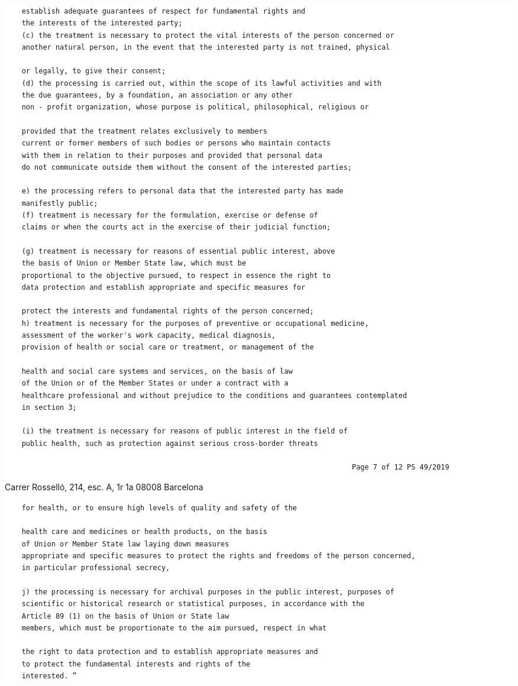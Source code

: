         establish adequate guarantees of respect for fundamental rights and
        the interests of the interested party;
        (c) the treatment is necessary to protect the vital interests of the person concerned or
        another natural person, in the event that the interested party is not trained, physical

        or legally, to give their consent;
        (d) the processing is carried out, within the scope of its lawful activities and with
        the due guarantees, by a foundation, an association or any other
        non - profit organization, whose purpose is political, philosophical, religious or

        provided that the treatment relates exclusively to members
        current or former members of such bodies or persons who maintain contacts
        with them in relation to their purposes and provided that personal data
        do not communicate outside them without the consent of the interested parties;

        e) the processing refers to personal data that the interested party has made
        manifestly public;
        (f) treatment is necessary for the formulation, exercise or defense of
        claims or when the courts act in the exercise of their judicial function;

        (g) treatment is necessary for reasons of essential public interest, above
        the basis of Union or Member State law, which must be
        proportional to the objective pursued, to respect in essence the right to
        data protection and establish appropriate and specific measures for

        protect the interests and fundamental rights of the person concerned;
        h) treatment is necessary for the purposes of preventive or occupational medicine,
        assessment of the worker's work capacity, medical diagnosis,
        provision of health or social care or treatment, or management of the

        health and social care systems and services, on the basis of law
        of the Union or of the Member States or under a contract with a
        healthcare professional and without prejudice to the conditions and guarantees contemplated
        in section 3;

        (i) the treatment is necessary for reasons of public interest in the field of
        public health, such as protection against serious cross-border threats

                                                                                      Page 7 of 12 PS 49/2019
Carrer Rosselló, 214, esc. A, 1r 1a
08008 Barcelona

        for health, or to ensure high levels of quality and safety of the

        health care and medicines or health products, on the basis
        of Union or Member State law laying down measures
        appropriate and specific measures to protect the rights and freedoms of the person concerned,
        in particular professional secrecy,

        j) the processing is necessary for archival purposes in the public interest, purposes of
        scientific or historical research or statistical purposes, in accordance with the
        Article 89 (1) on the basis of Union or State law
        members, which must be proportionate to the aim pursued, respect in what

        the right to data protection and to establish appropriate measures and
        to protect the fundamental interests and rights of the
        interested. ”

